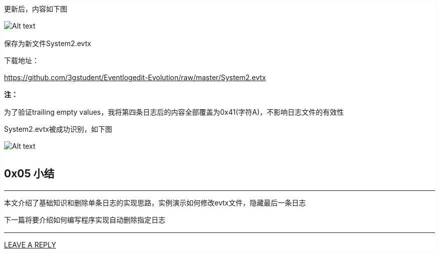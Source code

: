 更新后，内容如下图

![Alt text](https://raw.githubusercontent.com/3gstudent/BlogPic/master/2018-6-1/4-2.png)

保存为新文件System2.evtx

下载地址：

https://github.com/3gstudent/Eventlogedit-Evolution/raw/master/System2.evtx

**注：**

为了验证trailing empty values，我将第四条日志后的内容全部覆盖为0x41(字符A)，不影响日志文件的有效性

System2.evtx被成功识别，如下图

![Alt text](https://raw.githubusercontent.com/3gstudent/BlogPic/master/2018-6-1/4-3.png)

## 0x05 小结
---

本文介绍了基础知识和删除单条日志的实现思路，实例演示如何修改evtx文件，隐藏最后一条日志

下一篇将要介绍如何编写程序实现自动删除指定日志



---


[LEAVE A REPLY](https://github.com/3gstudent/feedback/issues/new)


